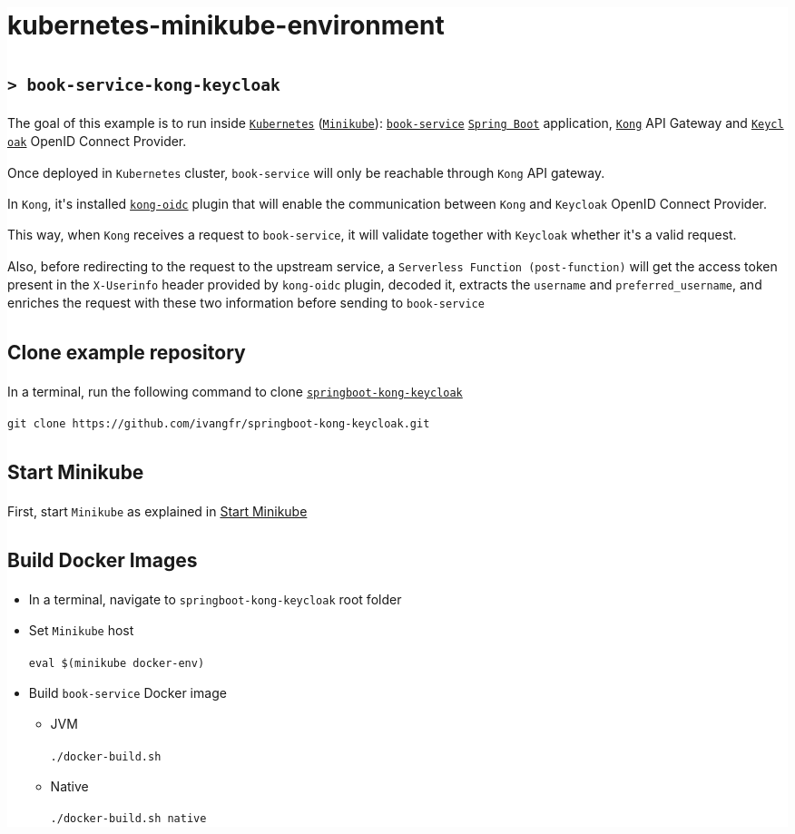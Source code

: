 # kubernetes-minikube-environment
## `> book-service-kong-keycloak`

The goal of this example is to run inside [`Kubernetes`](https://kubernetes.io) ([`Minikube`](https://github.com/kubernetes/minikube)): [`book-service`](https://github.com/ivangfr/springboot-kong-keycloak) [`Spring Boot`](https://docs.spring.io/spring-boot/docs/current/reference/htmlsingle/) application, [`Kong`](https://konghq.com) API Gateway and [`Keycloak`](https://www.keycloak.org) OpenID Connect Provider.

Once deployed in `Kubernetes` cluster, `book-service` will only be reachable through `Kong` API gateway.

In `Kong`, it's installed [`kong-oidc`](https://github.com/nokia/kong-oidc) plugin that will enable the communication between `Kong` and `Keycloak` OpenID Connect Provider.

This way, when `Kong` receives a request to `book-service`, it will validate together with `Keycloak` whether it's a valid request.

Also, before redirecting to the request to the upstream service, a `Serverless Function (post-function)` will get the access token present in the `X-Userinfo` header provided by `kong-oidc` plugin, decoded it, extracts the `username` and `preferred_username`, and enriches the request with these two information before sending to `book-service`

## Clone example repository

In a terminal, run the following command to clone [`springboot-kong-keycloak`](https://github.com/ivangfr/springboot-kong-keycloak)
```
git clone https://github.com/ivangfr/springboot-kong-keycloak.git
```

## Start Minikube

First, start `Minikube` as explained in [Start Minikube](https://github.com/ivangfr/kubernetes-minikube-environment#start-minikube)

## Build Docker Images

- In a terminal, navigate to `springboot-kong-keycloak` root folder

- Set `Minikube` host
  ```
  eval $(minikube docker-env)
  ```

- Build `book-service` Docker image
  - JVM
    ```
    ./docker-build.sh
    ```
  - Native
    ```
    ./docker-build.sh native
    ```
